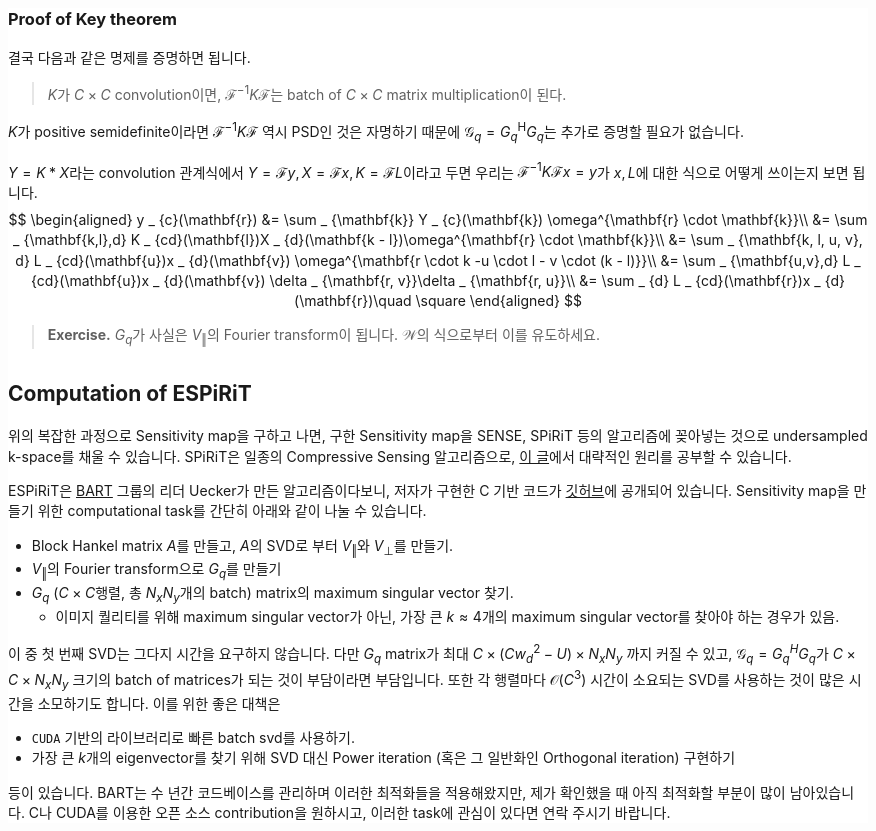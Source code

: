 ### Proof of Key theorem

결국 다음과 같은 명제를 증명하면 됩니다.

>$K$가 $C \times C$ convolution이면, $\mathcal{F}^{-1}K\mathcal{F}$는 batch of $C \times C$ matrix multiplication이 된다.

$K$가 positive semidefinite이라면 $\mathcal{F}^{-1}K\mathcal{F}$ 역시 PSD인 것은 자명하기 때문에 $\mathcal{G} _ {q} = G _ {q}^{\mathrm{H}}G _ {q}$는 추가로 증명할 필요가 없습니다.

$Y = K \ast X$라는 convolution 관계식에서 $Y = \mathcal{F}y, X = \mathcal{F}x, K = \mathcal{F}L$이라고 두면 우리는 $\mathcal{F}^{-1}K\mathcal{F}x = y$가 $x, L$에 대한 식으로 어떻게 쓰이는지 보면 됩니다.
$$
\begin{aligned}
y _ {c}(\mathbf{r}) &= \sum _ {\mathbf{k}} Y _ {c}(\mathbf{k}) \omega^{\mathbf{r} \cdot \mathbf{k}}\\
&= \sum _ {\mathbf{k,l},d}  K _ {cd}(\mathbf{l})X _ {d}(\mathbf{k - l})\omega^{\mathbf{r} \cdot \mathbf{k}}\\
&= \sum _ {\mathbf{k, l, u, v}, d} L _ {cd}(\mathbf{u})x _ {d}(\mathbf{v}) \omega^{\mathbf{r \cdot k  -u \cdot l - v \cdot (k - l)}}\\
&= \sum _ {\mathbf{u,v},d} L _ {cd}(\mathbf{u})x _ {d}(\mathbf{v}) \delta _ {\mathbf{r, v}}\delta _ {\mathbf{r, u}}\\
&= \sum _ {d} L _ {cd}(\mathbf{r})x _ {d}(\mathbf{r})\quad \square
\end{aligned}
$$

> **Exercise.** $G _ {q}$가 사실은  $V _ {\Vert}$의 Fourier transform이 됩니다. $\mathcal{W}$의 식으로부터 이를 유도하세요.

## Computation of ESPiRiT

위의 복잡한 과정으로 Sensitivity map을 구하고 나면, 구한 Sensitivity map을 SENSE, SPiRiT 등의 알고리즘에 꽂아넣는 것으로 undersampled k-space를 채울 수 있습니다. SPiRiT은 일종의 Compressive Sensing 알고리즘으로, [이 글](https://www.secmem.org/blog/2022/04/19/compressed-sensing/)에서 대략적인 원리를 공부할 수 있습니다.

ESPiRiT은 [BART](https://mrirecon.github.io/bart/) 그룹의 리더 Uecker가 만든 알고리즘이다보니, 저자가 구현한 C 기반 코드가 [깃허브](https://github.com/mrirecon/bart/blob/master/src/ecalib.c)에 공개되어 있습니다. Sensitivity map을 만들기 위한 computational task를 간단히 아래와 같이 나눌 수 있습니다.

- Block Hankel matrix $A$를 만들고, $A$의 SVD로 부터 $V _ {\Vert}$와 $V _ {\perp}$를 만들기.
- $V _ {\Vert}$의 Fourier transform으로 $G _ {q}$를 만들기
- $G _ {q}$ ($C \times C$행렬, 총 $N _ {x}N _ {y}$개의 batch) matrix의 maximum singular vector 찾기.
  - 이미지 퀄리티를 위해 maximum singular vector가 아닌, 가장 큰 $k \approx 4$개의 maximum singular vector를 찾아야 하는 경우가 있음.

이 중 첫 번째 SVD는 그다지 시간을 요구하지 않습니다. 다만 $G _ {q}$ matrix가 최대 $C \times (Cw _ {d}^{2} - U) \times N _ {x}N _ {y}$ 까지 커질 수 있고, $\mathcal{G} _ {q} = G _ {q}^{H}G _ {q}$가 $C \times C \times N _ {x}N _ {y}$ 크기의 batch of matrices가 되는 것이 부담이라면 부담입니다. 또한 각 행렬마다 $\mathcal{O}(C^{3})$ 시간이 소요되는 SVD를 사용하는 것이 많은 시간을 소모하기도 합니다. 이를 위한 좋은 대책은

- `CUDA` 기반의 라이브러리로 빠른 batch svd를 사용하기.
- 가장 큰 $k$개의 eigenvector를 찾기 위해 SVD 대신 Power iteration (혹은 그 일반화인 Orthogonal iteration) 구현하기

등이 있습니다. BART는 수 년간 코드베이스를 관리하며 이러한 최적화들을 적용해왔지만, 제가 확인했을 때 아직 최적화할 부분이 많이 남아있습니다. C나 CUDA를 이용한 오픈 소스 contribution을 원하시고, 이러한 task에 관심이 있다면 연락 주시기 바랍니다.
